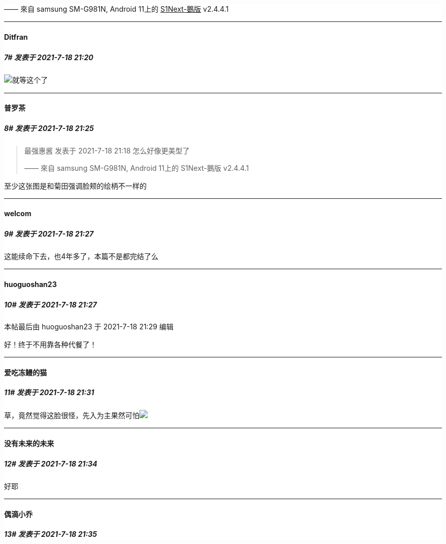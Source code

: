 —— 來自 samsung SM-G981N, Android 11上的 [S1Next-鵝版](https://github.com/ykrank/S1-Next/releases) v2.4.4.1

*****

####  Ditfran  
##### 7#       发表于 2021-7-18 21:20

<img src="https://static.saraba1st.com/image/smiley/carton2017/268.png" referrerpolicy="no-referrer">就等这个了

*****

####  普罗茶  
##### 8#       发表于 2021-7-18 21:25

<blockquote>最强惠酱 发表于 2021-7-18 21:18
怎么好像更美型了

—— 來自 samsung SM-G981N, Android 11上的 S1Next-鵝版 v2.4.4.1</blockquote>
至少这张图是和菊田强调脸颊的绘柄不一样的

*****

####  welcom  
##### 9#       发表于 2021-7-18 21:27

这能续命下去，也4年多了，本篇不是都完结了么

*****

####  huoguoshan23  
##### 10#       发表于 2021-7-18 21:27

 本帖最后由 huoguoshan23 于 2021-7-18 21:29 编辑 

好！终于不用靠各种代餐了！

*****

####  爱吃冻鳗的猫  
##### 11#       发表于 2021-7-18 21:31

草，竟然觉得这脸很怪，先入为主果然可怕<img src="https://static.saraba1st.com/image/smiley/face2017/067.png" referrerpolicy="no-referrer">

*****

####  没有未来的未来  
##### 12#       发表于 2021-7-18 21:34

好耶

*****

####  偶滴小乔  
##### 13#       发表于 2021-7-18 21:35
